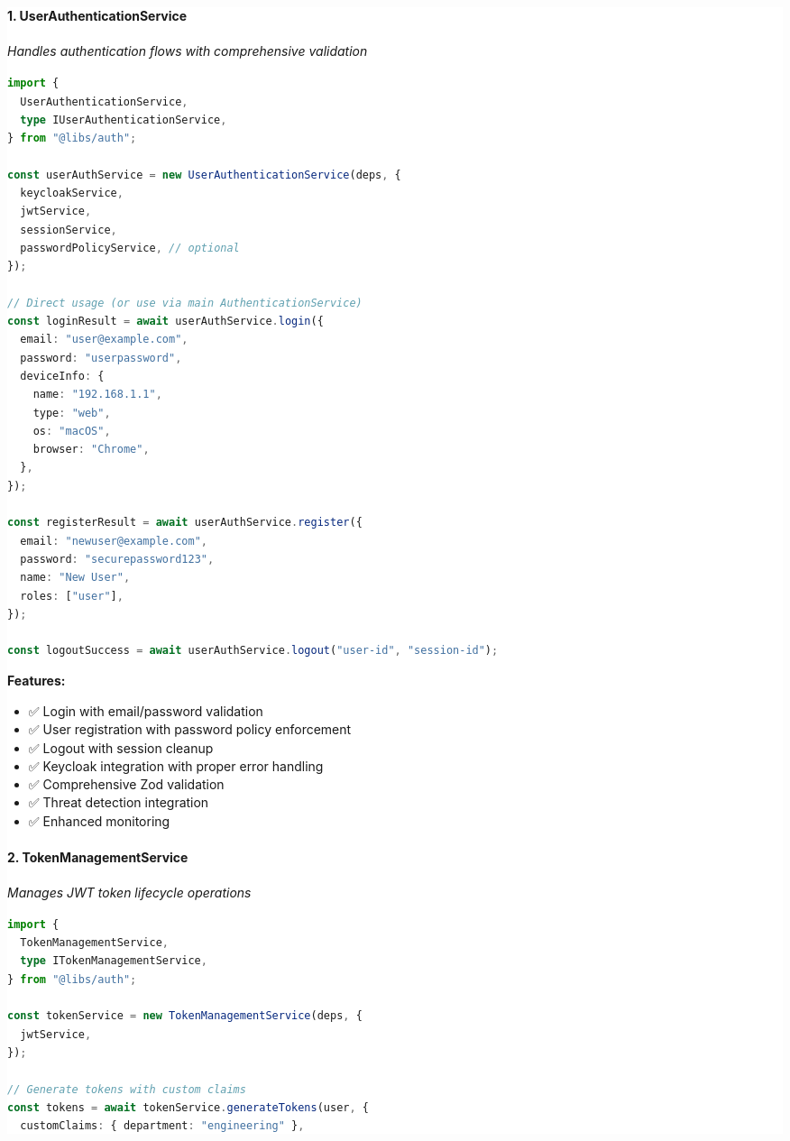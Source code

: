 #### 1. **UserAuthenticationService**

_Handles authentication flows with comprehensive validation_

```typescript
import {
  UserAuthenticationService,
  type IUserAuthenticationService,
} from "@libs/auth";

const userAuthService = new UserAuthenticationService(deps, {
  keycloakService,
  jwtService,
  sessionService,
  passwordPolicyService, // optional
});

// Direct usage (or use via main AuthenticationService)
const loginResult = await userAuthService.login({
  email: "user@example.com",
  password: "userpassword",
  deviceInfo: {
    name: "192.168.1.1",
    type: "web",
    os: "macOS",
    browser: "Chrome",
  },
});

const registerResult = await userAuthService.register({
  email: "newuser@example.com",
  password: "securepassword123",
  name: "New User",
  roles: ["user"],
});

const logoutSuccess = await userAuthService.logout("user-id", "session-id");
```

**Features:**

- ✅ Login with email/password validation
- ✅ User registration with password policy enforcement
- ✅ Logout with session cleanup
- ✅ Keycloak integration with proper error handling
- ✅ Comprehensive Zod validation
- ✅ Threat detection integration
- ✅ Enhanced monitoring

#### 2. **TokenManagementService**

_Manages JWT token lifecycle operations_

```typescript
import {
  TokenManagementService,
  type ITokenManagementService,
} from "@libs/auth";

const tokenService = new TokenManagementService(deps, {
  jwtService,
});

// Generate tokens with custom claims
const tokens = await tokenService.generateTokens(user, {
  customClaims: { department: "engineering" },
```